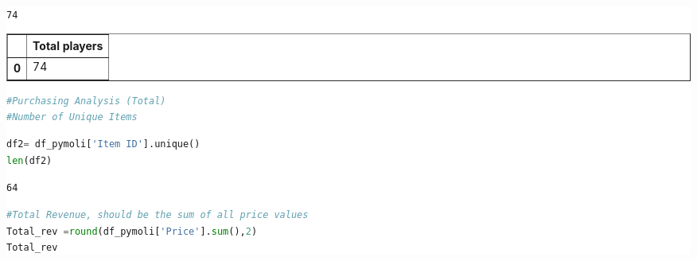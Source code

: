     74





<div>
<style>
    .dataframe thead tr:only-child th {
        text-align: right;
    }

    .dataframe thead th {
        text-align: left;
    }

    .dataframe tbody tr th {
        vertical-align: top;
    }
</style>
<table border="1" class="dataframe">
  <thead>
    <tr style="text-align: right;">
      <th></th>
      <th>Total players</th>
    </tr>
  </thead>
  <tbody>
    <tr>
      <th>0</th>
      <td>74</td>
    </tr>
  </tbody>
</table>
</div>




```python
#Purchasing Analysis (Total)
#Number of Unique Items

```


```python
df2= df_pymoli['Item ID'].unique()
len(df2)
```




    64




```python
#Total Revenue, should be the sum of all price values
Total_rev =round(df_pymoli['Price'].sum(),2)
Total_rev
```
